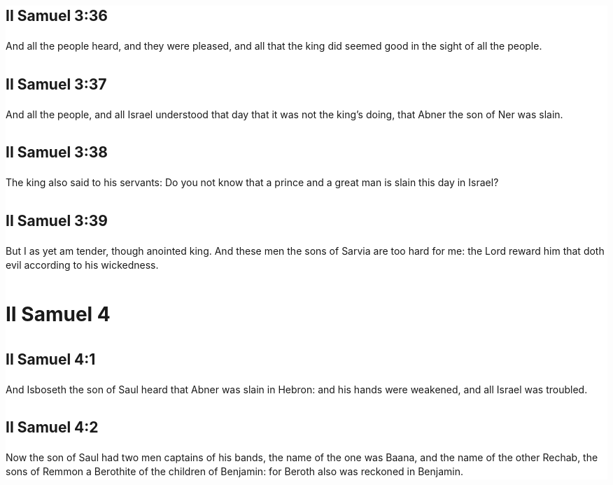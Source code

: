 
<a id="org82ff0f8"></a>

## II Samuel 3:36

And all the people heard, and they were pleased, and all that the king did seemed good in the sight of all the people.


<a id="orgeff7105"></a>

## II Samuel 3:37

And all the people, and all Israel understood that day that it was not the king&rsquo;s doing, that Abner the son of Ner was slain.


<a id="org9cf74fd"></a>

## II Samuel 3:38

The king also said to his servants: Do you not know that a prince and a great man is slain this day in Israel?


<a id="orge3ca701"></a>

## II Samuel 3:39

But I as yet am tender, though anointed king. And these men the sons of Sarvia are too hard for me: the Lord reward him that doth evil according to his wickedness. 


<a id="orgf93eaf0"></a>

# II Samuel 4


<a id="orgb368568"></a>

## II Samuel 4:1

And Isboseth the son of Saul heard that Abner was slain in Hebron: and his hands were weakened, and all Israel was troubled.


<a id="orgfe1341c"></a>

## II Samuel 4:2

Now the son of Saul had two men captains of his bands, the name of the one was Baana, and the name of the other Rechab, the sons of Remmon a Berothite of the children of Benjamin: for Beroth also was reckoned in Benjamin.

